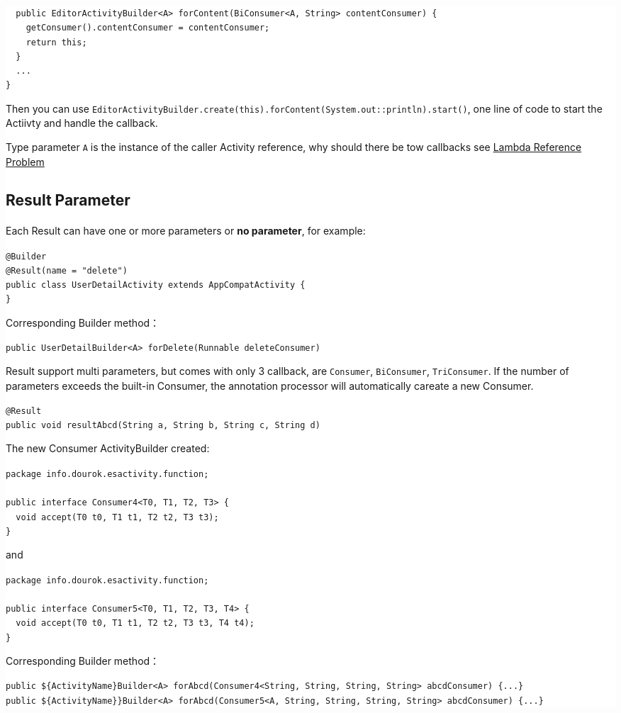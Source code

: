       public EditorActivityBuilder<A> forContent(BiConsumer<A, String> contentConsumer) {
        getConsumer().contentConsumer = contentConsumer;
        return this;
      }
      ...
    }
    

Then you can use `EditorActivityBuilder.create(this).forContent(System.out::println).start()`, one line of code to start the Actiivty and handle the callback.

Type parameter `A` is the instance of the caller  Activity reference, why should there be tow callbacks see [Lambda Reference Problem](#lambda-reference-problem)

## Result Parameter

Each Result can have one or more parameters or **no parameter**, for example:

    @Builder
    @Result(name = "delete")
    public class UserDetailActivity extends AppCompatActivity {
    }

Corresponding Builder method：
  
    public UserDetailBuilder<A> forDelete(Runnable deleteConsumer)


Result support multi parameters, but comes with only 3 callback, are `Consumer`, `BiConsumer`, `TriConsumer`. If the number of parameters exceeds the built-in Consumer, the annotation processor will automatically careate a new Consumer.

    @Result
    public void resultAbcd(String a, String b, String c, String d) 
    
The new Consumer ActivityBuilder created:


    package info.dourok.esactivity.function;
    
    public interface Consumer4<T0, T1, T2, T3> {
      void accept(T0 t0, T1 t1, T2 t2, T3 t3);
    }
    
and 

    package info.dourok.esactivity.function;
    
    public interface Consumer5<T0, T1, T2, T3, T4> {
      void accept(T0 t0, T1 t1, T2 t2, T3 t3, T4 t4);
    }
    
Corresponding Builder method：

    public ${ActivityName}Builder<A> forAbcd(Consumer4<String, String, String, String> abcdConsumer) {...}
    public ${ActivityName}}Builder<A> forAbcd(Consumer5<A, String, String, String, String> abcdConsumer) {...}
